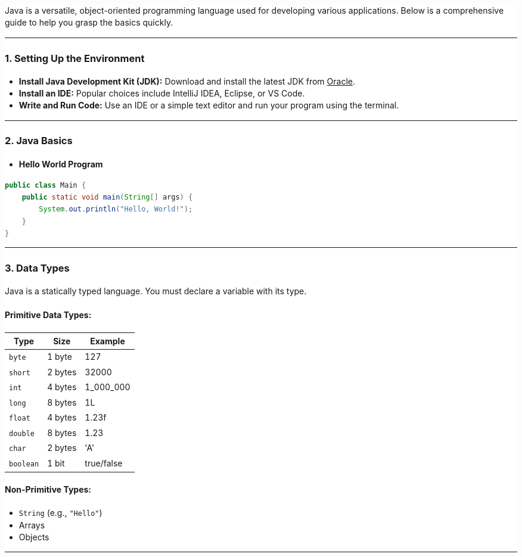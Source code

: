 Java is a versatile, object-oriented programming language used for developing various applications. Below is a comprehensive guide to help you grasp the basics quickly.

---

### **1. Setting Up the Environment**
- **Install Java Development Kit (JDK):** Download and install the latest JDK from [Oracle](https://www.oracle.com/java/technologies/javase-downloads.html).
- **Install an IDE:** Popular choices include IntelliJ IDEA, Eclipse, or VS Code.
- **Write and Run Code:** Use an IDE or a simple text editor and run your program using the terminal.

---

### **2. Java Basics**
- **Hello World Program**
```java
public class Main {
    public static void main(String[] args) {
        System.out.println("Hello, World!");
    }
}
```

---

### **3. Data Types**
Java is a statically typed language. You must declare a variable with its type.

#### **Primitive Data Types:**
| Type       | Size     | Example     |
|------------|----------|-------------|
| `byte`     | 1 byte   | 127         |
| `short`    | 2 bytes  | 32000       |
| `int`      | 4 bytes  | 1_000_000   |
| `long`     | 8 bytes  | 1L          |
| `float`    | 4 bytes  | 1.23f       |
| `double`   | 8 bytes  | 1.23        |
| `char`     | 2 bytes  | 'A'         |
| `boolean`  | 1 bit    | true/false  |

#### **Non-Primitive Types:**
- `String` (e.g., `"Hello"`)
- Arrays
- Objects

---